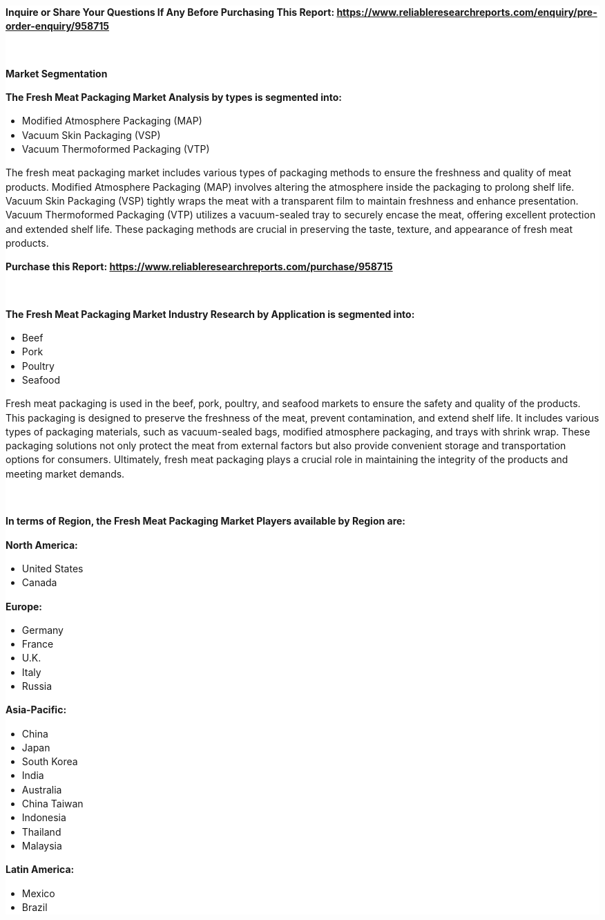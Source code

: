 <p><strong>Inquire or Share Your Questions If Any Before Purchasing This Report: <a href="https://www.reliableresearchreports.com/enquiry/pre-order-enquiry/958715">https://www.reliableresearchreports.com/enquiry/pre-order-enquiry/958715</a></strong></p>
<p>&nbsp;</p>
<p><strong>Market Segmentation</strong></p>
<p><strong>The Fresh Meat Packaging Market Analysis by types is segmented into:</strong></p>
<p><ul><li>Modified Atmosphere Packaging (MAP)</li><li>Vacuum Skin Packaging (VSP)</li><li>Vacuum Thermoformed Packaging (VTP)</li></ul></p>
<p><p>The fresh meat packaging market includes various types of packaging methods to ensure the freshness and quality of meat products. Modified Atmosphere Packaging (MAP) involves altering the atmosphere inside the packaging to prolong shelf life. Vacuum Skin Packaging (VSP) tightly wraps the meat with a transparent film to maintain freshness and enhance presentation. Vacuum Thermoformed Packaging (VTP) utilizes a vacuum-sealed tray to securely encase the meat, offering excellent protection and extended shelf life. These packaging methods are crucial in preserving the taste, texture, and appearance of fresh meat products.</p></p>
<p><strong>Purchase this Report:&nbsp;<a href="https://www.reliableresearchreports.com/purchase/958715">https://www.reliableresearchreports.com/purchase/958715</a></strong></p>
<p>&nbsp;</p>
<p><strong>The Fresh Meat Packaging Market Industry Research by Application is segmented into:</strong></p>
<p><ul><li>Beef</li><li>Pork</li><li>Poultry</li><li>Seafood</li></ul></p>
<p><p>Fresh meat packaging is used in the beef, pork, poultry, and seafood markets to ensure the safety and quality of the products. This packaging is designed to preserve the freshness of the meat, prevent contamination, and extend shelf life. It includes various types of packaging materials, such as vacuum-sealed bags, modified atmosphere packaging, and trays with shrink wrap. These packaging solutions not only protect the meat from external factors but also provide convenient storage and transportation options for consumers. Ultimately, fresh meat packaging plays a crucial role in maintaining the integrity of the products and meeting market demands.</p></p>
<p>&nbsp;</p>
<p><strong>In terms of Region, the Fresh Meat Packaging Market Players available by Region are:</strong></p>
<p>
    <p> <strong> North America: </strong>
        <ul>
            <li>United States</li>
            <li>Canada</li>
        </ul>
        </p> 
    <p> <strong> Europe: </strong>
        <ul>
            <li>Germany</li>
            <li>France</li>
            <li>U.K.</li>
            <li>Italy</li>
            <li>Russia</li>
        </ul>
        </p> 
    <p> <strong> Asia-Pacific: </strong>
        <ul>
            <li>China</li>
            <li>Japan</li>
            <li>South Korea</li>
            <li>India</li>
            <li>Australia</li>
            <li>China Taiwan</li>
            <li>Indonesia</li>
            <li>Thailand</li>
            <li>Malaysia</li>
        </ul>
        </p> 
    <p> <strong> Latin America: </strong>
        <ul>
            <li>Mexico</li>
            <li>Brazil</li>